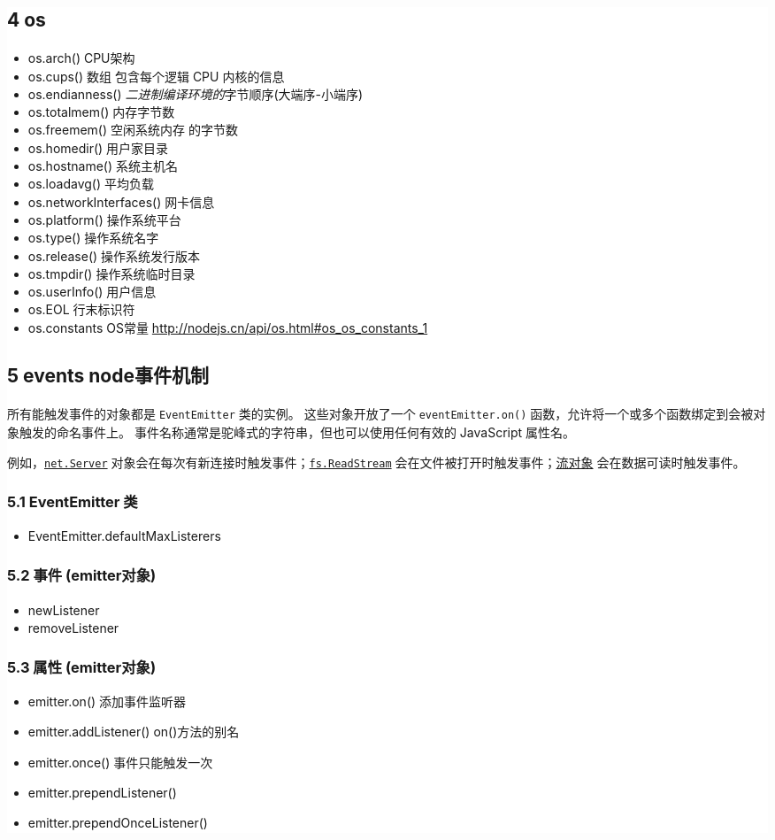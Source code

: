 


## 4 os

* os.arch()  CPU架构
* os.cups()  数组 包含每个逻辑 CPU 内核的信息
* os.endianness() *二进制编译环境的*字节顺序(大端序-小端序)
* os.totalmem() 内存字节数
* os.freemem()  空闲系统内存 的字节数
* os.homedir() 用户家目录
* os.hostname() 系统主机名
* os.loadavg() 平均负载
* os.networkInterfaces() 网卡信息
* os.platform() 操作系统平台
* os.type() 操作系统名字
* os.release() 操作系统发行版本
* os.tmpdir() 操作系统临时目录
* os.userInfo() 用户信息
* os.EOL 行末标识符
* os.constants OS常量  http://nodejs.cn/api/os.html#os_os_constants_1




## 5 events node事件机制

所有能触发事件的对象都是 `EventEmitter` 类的实例。 这些对象开放了一个 `eventEmitter.on()` 函数，允许将一个或多个函数绑定到会被对象触发的命名事件上。 事件名称通常是驼峰式的字符串，但也可以使用任何有效的 JavaScript 属性名。

例如，[`net.Server`](http://nodejs.cn/api/net.html#net_class_net_server) 对象会在每次有新连接时触发事件；[`fs.ReadStream`](http://nodejs.cn/api/fs.html#fs_class_fs_readstream) 会在文件被打开时触发事件；[流对象](http://nodejs.cn/api/stream.html) 会在数据可读时触发事件。



### 5.1 EventEmitter 类

* EventEmitter.defaultMaxListerers



### 5.2 事件 (emitter对象)

* newListener
* removeListener

### 5.3 属性 (emitter对象)

* emitter.on() 添加事件监听器

* emitter.addListener()   on()方法的别名

* emitter.once()  事件只能触发一次

* emitter.prependListener()   

* emitter.prependOnceListener()
